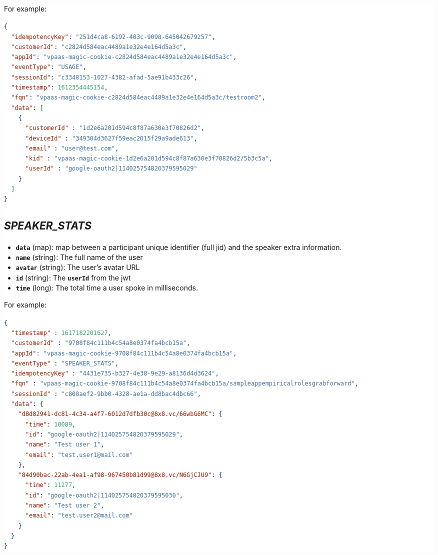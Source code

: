 For example:

```json
{
  "idempotencyKey": "251d4ca8-6192-403c-9098-645042679257",
  "customerId": "c2824d584eac4489a1e32e4e164d5a3c",
  "appId": "vpaas-magic-cookie-c2824d584eac4489a1e32e4e164d5a3c",
  "eventType": "USAGE",
  "sessionId": "c3348153-1027-4382-afad-5ae91b433c26",
  "timestamp": 1612354445154,
  "fqn": "vpaas-magic-cookie-c2824d584eac4489a1e32e4e164d5a3c/testroom2",
  "data": [
    {
      "customerId" : "1d2e6a201d594c8f87a630e3f70826d2",
      "deviceId" : "349304d3627f59eac2015f29a9ade613",
      "email" : "user@test.com",
      "kid" : "vpaas-magic-cookie-1d2e6a201d594c8f87a630e3f70826d2/5b3c5a",
      "userId" : "google-oauth2|114025754820379595029"
    }
  ]
}
```

## **_SPEAKER_STATS_**

- **`data`** (map): map between a participant unique identifier (full jid) and the speaker extra information.
- **`name`** (string): The full name of the user
- **`avatar`** (string): The user’s avatar URL
- **`id`** (string): The **`userId`** from the jwt
- **`time`** (long): The total time a user spoke in milliseconds.

For example:

```json
{
  "timestamp" : 1617182201627,
  "customerId" : "9708f84c111b4c54a8e0374fa4bcb15a",
  "appId": "vpaas-magic-cookie-9708f84c111b4c54a8e0374fa4bcb15a",
  "eventType" : "SPEAKER_STATS",
  "idempotencyKey" : "4431e735-b327-4e38-9e29-a8136d4d3624",
  "fqn" : "vpaas-magic-cookie-9708f84c111b4c54a8e0374fa4bcb15a/sampleappempiricalrolesgrabforward",
  "sessionId" : "c808aef2-9bb0-4328-ae1a-dd8bac4dbc66",
  "data": {
    "d8d82941-dc81-4c34-a4f7-6012d7dfb30c@8x8.vc/66wbG6MC": {
      "time": 10089,
      "id": "google-oauth2|114025754820379595029",
      "name": "Test user 1",
      "email": "test.user1@mail.com"
    },
    "84d90bac-22ab-4ea1-af98-967450b81d99@8x8.vc/N6GjCJU9": {
      "time": 11277,
      "id": "google-oauth2|114025754820379595030",
      "name": "Test user 2",
      "email": "test.user2@mail.com"
    }
  }
}
```
